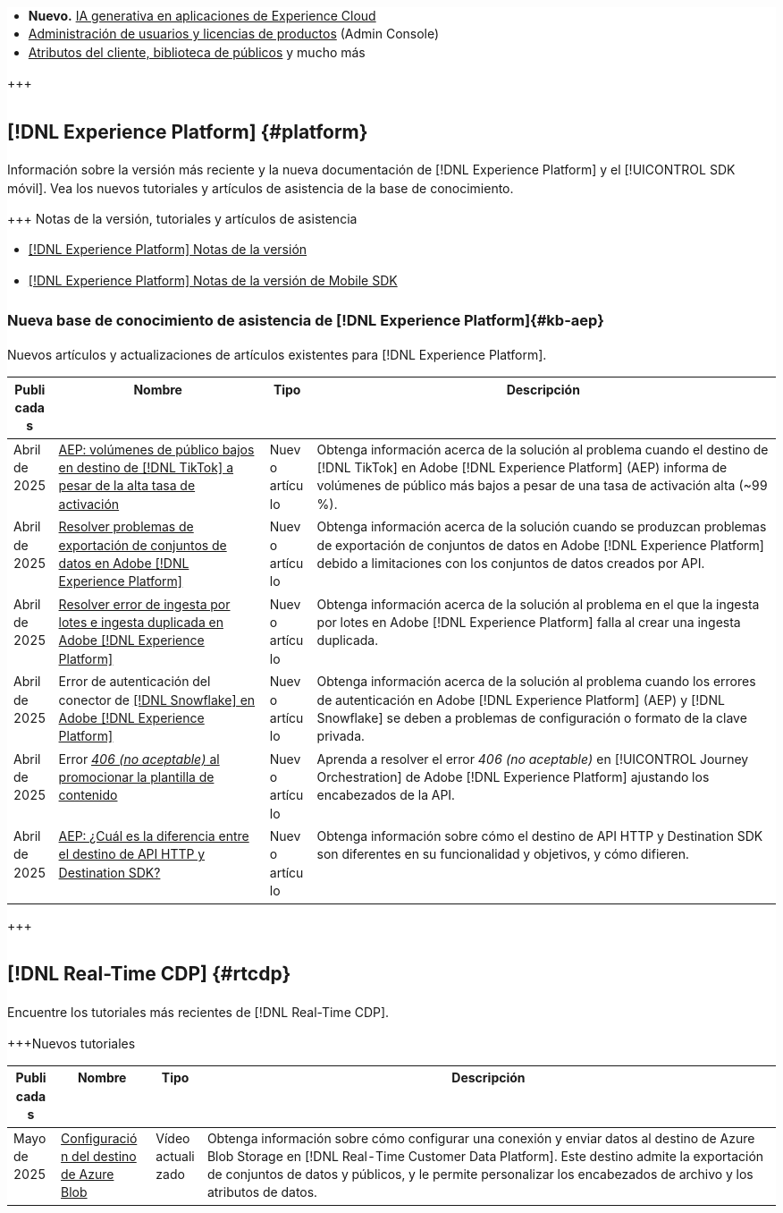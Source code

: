 * **Nuevo.** [IA generativa en aplicaciones de Experience Cloud](https://experienceleague.adobe.com/es/docs/core-services/interface/features/generative-ai)
* [Administración de usuarios y licencias de productos](https://experienceleague.adobe.com/es/docs/core-services/interface/administration/admin-console) (Admin Console)
* [Atributos del cliente, biblioteca de públicos](https://experienceleague.adobe.com/es/docs/core-services/interface/services/overview) y mucho más

+++

## [!DNL Experience Platform] {#platform}

Información sobre la versión más reciente y la nueva documentación de [!DNL Experience Platform] y el [!UICONTROL SDK móvil]. Vea los nuevos tutoriales y artículos de asistencia de la base de conocimiento.

+++ Notas de la versión, tutoriales y artículos de asistencia

* [[!DNL Experience Platform]  Notas de la versión](https://experienceleague.adobe.com/es/docs/experience-platform/release-notes/latest)

* [[!DNL Experience Platform] Notas de la versión de Mobile SDK](https://developer.adobe.com/client-sdks/documentation/release-notes/)



### Nueva base de conocimiento de asistencia de [!DNL Experience Platform]{#kb-aep}

Nuevos artículos y actualizaciones de artículos existentes para [!DNL Experience Platform].

| Publicadas | Nombre | Tipo | Descripción |
|---------|----|----|-----------|
| Abril de 2025 | [AEP: volúmenes de público bajos en destino de  [!DNL TikTok]  a pesar de la alta tasa de activación](https://experienceleague.adobe.com/es/docs/experience-cloud-kcs/kbarticles/ka-26380) | Nuevo artículo | Obtenga información acerca de la solución al problema cuando el destino de [!DNL TikTok] en Adobe [!DNL Experience Platform] (AEP) informa de volúmenes de público más bajos a pesar de una tasa de activación alta (~99 %). |
| Abril de 2025 | [Resolver problemas de exportación de conjuntos de datos en Adobe [!DNL Experience Platform]](https://experienceleague.adobe.com/es/docs/experience-cloud-kcs/kbarticles/ka-26413) | Nuevo artículo | Obtenga información acerca de la solución cuando se produzcan problemas de exportación de conjuntos de datos en Adobe [!DNL Experience Platform] debido a limitaciones con los conjuntos de datos creados por API. |
| Abril de 2025 | [Resolver error de ingesta por lotes e ingesta duplicada en Adobe [!DNL Experience Platform]](https://experienceleague.adobe.com/es/docs/experience-cloud-kcs/kbarticles/ka-26349) | Nuevo artículo | Obtenga información acerca de la solución al problema en el que la ingesta por lotes en Adobe [!DNL Experience Platform] falla al crear una ingesta duplicada. |
| Abril de 2025 | Error de autenticación del conector de [[!DNL Snowflake] en Adobe [!DNL Experience Platform]](https://experienceleague.adobe.com/es/docs/experience-cloud-kcs/kbarticles/ka-26294) | Nuevo artículo | Obtenga información acerca de la solución al problema cuando los errores de autenticación en Adobe [!DNL Experience Platform] (AEP) y [!DNL Snowflake] se deben a problemas de configuración o formato de la clave privada. |
| Abril de 2025 | Error [*406 (no aceptable)* al promocionar la plantilla de contenido](https://experienceleague.adobe.com/es/docs/experience-cloud-kcs/kbarticles/ka-26320) | Nuevo artículo | Aprenda a resolver el error *406 (no aceptable)* en [!UICONTROL Journey Orchestration] de Adobe [!DNL Experience Platform] ajustando los encabezados de la API. |
| Abril de 2025 | [AEP: ¿Cuál es la diferencia entre el destino de API HTTP y Destination SDK?](https://experienceleague.adobe.com/es/docs/experience-cloud-kcs/kbarticles/ka-26316) | Nuevo artículo | Obtenga información sobre cómo el destino de API HTTP y Destination SDK son diferentes en su funcionalidad y objetivos, y cómo difieren. |

+++

## [!DNL Real-Time CDP] {#rtcdp}

Encuentre los tutoriales más recientes de [!DNL Real-Time CDP].

+++Nuevos tutoriales

| Publicadas | Nombre | Tipo | Descripción |
| ----------| ---------- | ---------- |---------- |
| Mayo de 2025 | [Configuración del destino de Azure Blob](https://experienceleague.adobe.com/es/docs/platform-learn/tutorials/destinations/configure-the-azure-blob-destination) | Vídeo actualizado | Obtenga información sobre cómo configurar una conexión y enviar datos al destino de Azure Blob Storage en [!DNL Real-Time Customer Data Platform]. Este destino admite la exportación de conjuntos de datos y públicos, y le permite personalizar los encabezados de archivo y los atributos de datos. |
